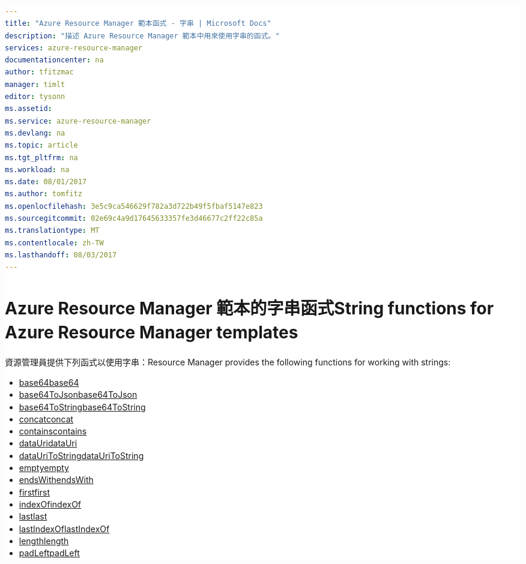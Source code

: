 ```yaml
---
title: "Azure Resource Manager 範本函式 - 字串 | Microsoft Docs"
description: "描述 Azure Resource Manager 範本中用來使用字串的函式。"
services: azure-resource-manager
documentationcenter: na
author: tfitzmac
manager: timlt
editor: tysonn
ms.assetid: 
ms.service: azure-resource-manager
ms.devlang: na
ms.topic: article
ms.tgt_pltfrm: na
ms.workload: na
ms.date: 08/01/2017
ms.author: tomfitz
ms.openlocfilehash: 3e5c9ca546629f782a3d722b49f5fbaf5147e823
ms.sourcegitcommit: 02e69c4a9d17645633357fe3d46677c2ff22c85a
ms.translationtype: MT
ms.contentlocale: zh-TW
ms.lasthandoff: 08/03/2017
---
```

# <a name="string-functions-for-azure-resource-manager-templates"></a><span data-ttu-id="1dac9-103">Azure Resource Manager 範本的字串函式</span><span class="sxs-lookup"><span data-stu-id="1dac9-103">String functions for Azure Resource Manager templates</span></span>

<span data-ttu-id="1dac9-104">資源管理員提供下列函式以使用字串：</span><span class="sxs-lookup"><span data-stu-id="1dac9-104">Resource Manager provides the following functions for working with strings:</span></span>

* [<span data-ttu-id="1dac9-105">base64</span><span class="sxs-lookup"><span data-stu-id="1dac9-105">base64</span></span>](#base64)
* [<span data-ttu-id="1dac9-106">base64ToJson</span><span class="sxs-lookup"><span data-stu-id="1dac9-106">base64ToJson</span></span>](#base64tojson)
* [<span data-ttu-id="1dac9-107">base64ToString</span><span class="sxs-lookup"><span data-stu-id="1dac9-107">base64ToString</span></span>](#base64tostring)
* [<span data-ttu-id="1dac9-108">concat</span><span class="sxs-lookup"><span data-stu-id="1dac9-108">concat</span></span>](#concat)
* [<span data-ttu-id="1dac9-109">contains</span><span class="sxs-lookup"><span data-stu-id="1dac9-109">contains</span></span>](#contains)
* [<span data-ttu-id="1dac9-110">dataUri</span><span class="sxs-lookup"><span data-stu-id="1dac9-110">dataUri</span></span>](#datauri)
* [<span data-ttu-id="1dac9-111">dataUriToString</span><span class="sxs-lookup"><span data-stu-id="1dac9-111">dataUriToString</span></span>](#datauritostring)
* [<span data-ttu-id="1dac9-112">empty</span><span class="sxs-lookup"><span data-stu-id="1dac9-112">empty</span></span>](#empty)
* [<span data-ttu-id="1dac9-113">endsWith</span><span class="sxs-lookup"><span data-stu-id="1dac9-113">endsWith</span></span>](#endswith)
* [<span data-ttu-id="1dac9-114">first</span><span class="sxs-lookup"><span data-stu-id="1dac9-114">first</span></span>](#first)
* [<span data-ttu-id="1dac9-115">indexOf</span><span class="sxs-lookup"><span data-stu-id="1dac9-115">indexOf</span></span>](#indexof)
* [<span data-ttu-id="1dac9-116">last</span><span class="sxs-lookup"><span data-stu-id="1dac9-116">last</span></span>](#last)
* [<span data-ttu-id="1dac9-117">lastIndexOf</span><span class="sxs-lookup"><span data-stu-id="1dac9-117">lastIndexOf</span></span>](#lastindexof)
* [<span data-ttu-id="1dac9-118">length</span><span class="sxs-lookup"><span data-stu-id="1dac9-118">length</span></span>](#length)
* [<span data-ttu-id="1dac9-119">padLeft</span><span class="sxs-lookup"><span data-stu-id="1dac9-119">padLeft</span></span>](#padleft)